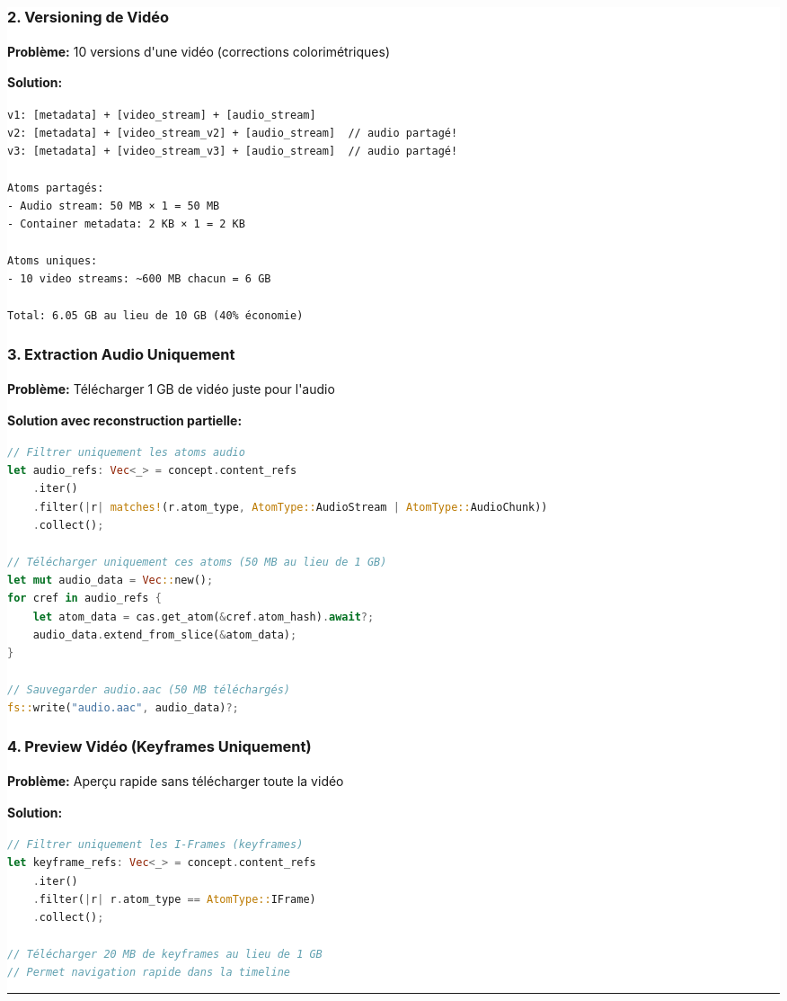 ### 2. Versioning de Vidéo

**Problème:** 10 versions d'une vidéo (corrections colorimétriques)

**Solution:**

```
v1: [metadata] + [video_stream] + [audio_stream]
v2: [metadata] + [video_stream_v2] + [audio_stream]  // audio partagé!
v3: [metadata] + [video_stream_v3] + [audio_stream]  // audio partagé!

Atoms partagés:
- Audio stream: 50 MB × 1 = 50 MB
- Container metadata: 2 KB × 1 = 2 KB

Atoms uniques:
- 10 video streams: ~600 MB chacun = 6 GB

Total: 6.05 GB au lieu de 10 GB (40% économie)
```

### 3. Extraction Audio Uniquement

**Problème:** Télécharger 1 GB de vidéo juste pour l'audio

**Solution avec reconstruction partielle:**

```rust
// Filtrer uniquement les atoms audio
let audio_refs: Vec<_> = concept.content_refs
    .iter()
    .filter(|r| matches!(r.atom_type, AtomType::AudioStream | AtomType::AudioChunk))
    .collect();

// Télécharger uniquement ces atoms (50 MB au lieu de 1 GB)
let mut audio_data = Vec::new();
for cref in audio_refs {
    let atom_data = cas.get_atom(&cref.atom_hash).await?;
    audio_data.extend_from_slice(&atom_data);
}

// Sauvegarder audio.aac (50 MB téléchargés)
fs::write("audio.aac", audio_data)?;
```

### 4. Preview Vidéo (Keyframes Uniquement)

**Problème:** Aperçu rapide sans télécharger toute la vidéo

**Solution:**

```rust
// Filtrer uniquement les I-Frames (keyframes)
let keyframe_refs: Vec<_> = concept.content_refs
    .iter()
    .filter(|r| r.atom_type == AtomType::IFrame)
    .collect();

// Télécharger 20 MB de keyframes au lieu de 1 GB
// Permet navigation rapide dans la timeline
```

---